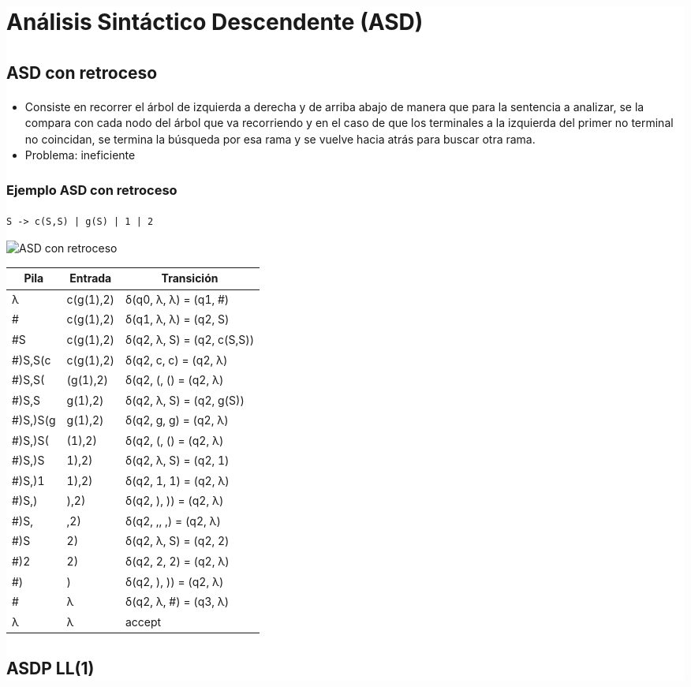 # Análisis Sintáctico Descendente (ASD)

## ASD con retroceso

* Consiste en recorrer el árbol de izquierda a derecha y de arriba abajo de manera que para la sentencia a analizar, se la compara con cada nodo del árbol que va recorriendo y en el caso de que los terminales a la izquierda del primer no terminal no coincidan, se termina la búsqueda por esa rama y se vuelve hacia atrás para buscar otra rama.
* Problema: ineficiente

### Ejemplo ASD con retroceso

```grammar
S -> c(S,S) | g(S) | 1 | 2
```

![ASD con retroceso](img/asd.png)

| Pila | Entrada | Transición |
| -- | -- | -- |
| λ | c(g(1),2) | δ(q0, λ, λ) = (q1, #) |
| # | c(g(1),2) | δ(q1, λ, λ) = (q2, S) |
| #S | c(g(1),2) | δ(q2, λ, S) = (q2, c(S,S)) |
| #)S,S(c | c(g(1),2) | δ(q2, c, c) = (q2, λ) |
| #)S,S( | (g(1),2) | δ(q2, (, () = (q2, λ) |
| #)S,S | g(1),2) | δ(q2, λ, S) = (q2, g(S)) |
| #)S,)S(g | g(1),2) | δ(q2, g, g) = (q2, λ) |
| #)S,)S( | (1),2) | δ(q2, (, () = (q2, λ) |
| #)S,)S | 1),2) | δ(q2, λ, S) = (q2, 1) |
| #)S,)1 | 1),2) | δ(q2, 1, 1) = (q2, λ) |
| #)S,) | ),2) | δ(q2, ), )) = (q2, λ) |
| #)S, | ,2) | δ(q2, ,, ,) = (q2, λ) |
| #)S | 2) | δ(q2, λ, S) = (q2, 2) |
| #)2 | 2) | δ(q2, 2, 2) = (q2, λ) |
| #) | ) | δ(q2, ), )) = (q2, λ) |
| # | λ |  δ(q2, λ, #) = (q3, λ) |
| λ | λ |  accept |

## ASDP LL(1)
